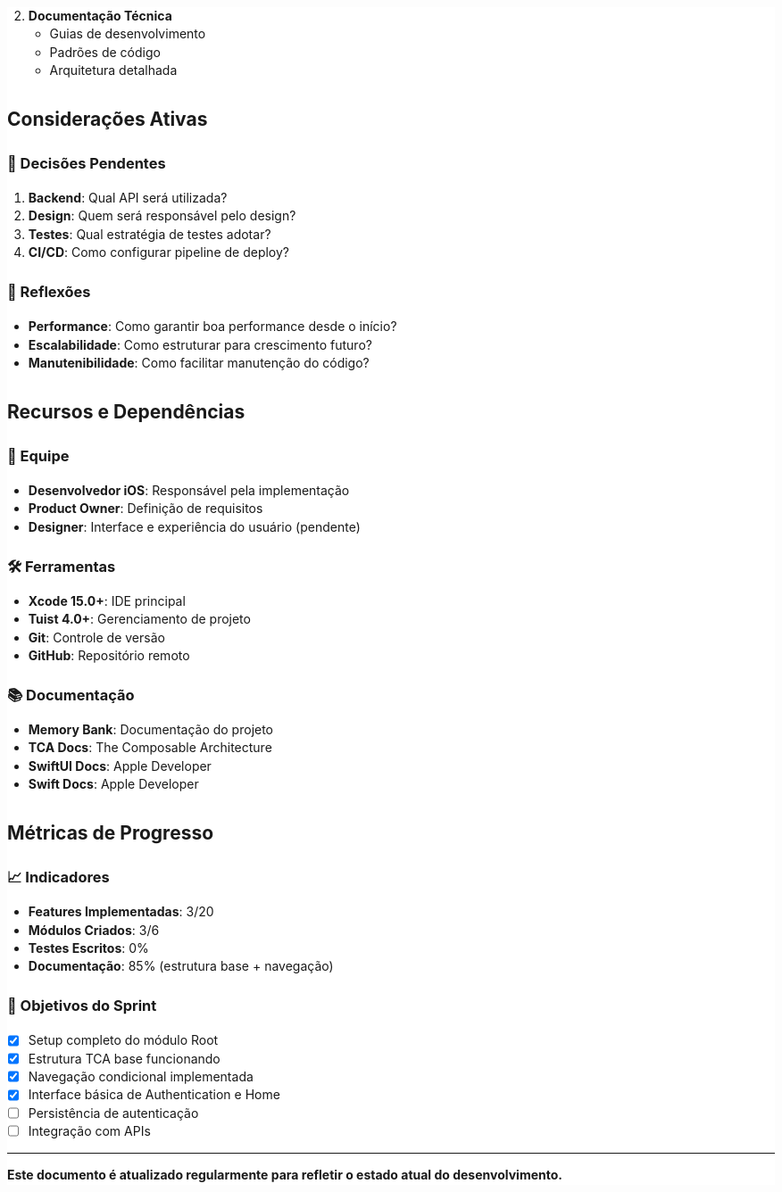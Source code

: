 2. **Documentação Técnica**
   - Guias de desenvolvimento
   - Padrões de código
   - Arquitetura detalhada

## Considerações Ativas

### 🤔 Decisões Pendentes
1. **Backend**: Qual API será utilizada?
2. **Design**: Quem será responsável pelo design?
3. **Testes**: Qual estratégia de testes adotar?
4. **CI/CD**: Como configurar pipeline de deploy?

### 💭 Reflexões
- **Performance**: Como garantir boa performance desde o início?
- **Escalabilidade**: Como estruturar para crescimento futuro?
- **Manutenibilidade**: Como facilitar manutenção do código?

## Recursos e Dependências

### 👥 Equipe
- **Desenvolvedor iOS**: Responsável pela implementação
- **Product Owner**: Definição de requisitos
- **Designer**: Interface e experiência do usuário (pendente)

### 🛠️ Ferramentas
- **Xcode 15.0+**: IDE principal
- **Tuist 4.0+**: Gerenciamento de projeto
- **Git**: Controle de versão
- **GitHub**: Repositório remoto

### 📚 Documentação
- **Memory Bank**: Documentação do projeto
- **TCA Docs**: The Composable Architecture
- **SwiftUI Docs**: Apple Developer
- **Swift Docs**: Apple Developer

## Métricas de Progresso

### 📈 Indicadores
- **Features Implementadas**: 3/20
- **Módulos Criados**: 3/6
- **Testes Escritos**: 0%
- **Documentação**: 85% (estrutura base + navegação)

### 🎯 Objetivos do Sprint
- [x] Setup completo do módulo Root
- [x] Estrutura TCA base funcionando
- [x] Navegação condicional implementada
- [x] Interface básica de Authentication e Home
- [ ] Persistência de autenticação
- [ ] Integração com APIs

---

**Este documento é atualizado regularmente para refletir o estado atual do desenvolvimento.**
